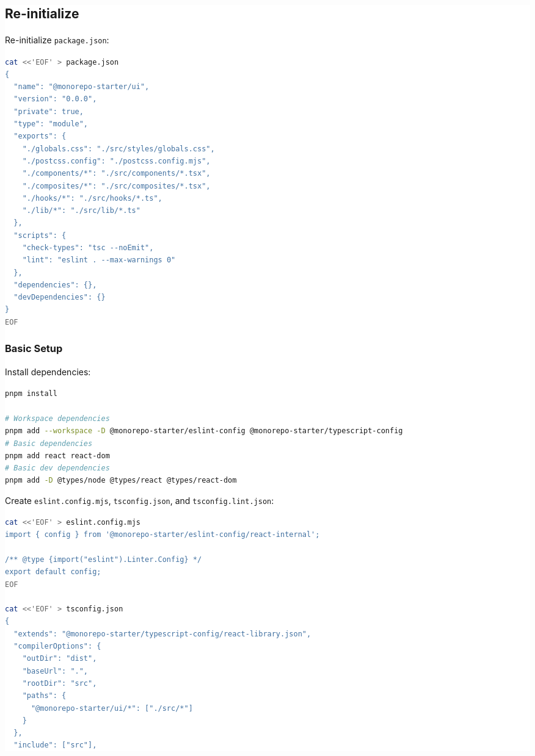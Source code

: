 ## Re-initialize

Re-initialize `package.json`:

```bash
cat <<'EOF' > package.json
{
  "name": "@monorepo-starter/ui",
  "version": "0.0.0",
  "private": true,
  "type": "module",
  "exports": {
    "./globals.css": "./src/styles/globals.css",
    "./postcss.config": "./postcss.config.mjs",
    "./components/*": "./src/components/*.tsx",
    "./composites/*": "./src/composites/*.tsx",
    "./hooks/*": "./src/hooks/*.ts",
    "./lib/*": "./src/lib/*.ts"
  },
  "scripts": {
    "check-types": "tsc --noEmit",
    "lint": "eslint . --max-warnings 0"
  },
  "dependencies": {},
  "devDependencies": {}
}
EOF
```

### Basic Setup

Install dependencies:

```bash
pnpm install

# Workspace dependencies
pnpm add --workspace -D @monorepo-starter/eslint-config @monorepo-starter/typescript-config
# Basic dependencies
pnpm add react react-dom
# Basic dev dependencies
pnpm add -D @types/node @types/react @types/react-dom
```

Create `eslint.config.mjs`, `tsconfig.json`, and `tsconfig.lint.json`:

```bash
cat <<'EOF' > eslint.config.mjs
import { config } from '@monorepo-starter/eslint-config/react-internal';

/** @type {import("eslint").Linter.Config} */
export default config;
EOF

cat <<'EOF' > tsconfig.json
{
  "extends": "@monorepo-starter/typescript-config/react-library.json",
  "compilerOptions": {
    "outDir": "dist",
    "baseUrl": ".",
    "rootDir": "src",
    "paths": {
      "@monorepo-starter/ui/*": ["./src/*"]
    }
  },
  "include": ["src"],
```